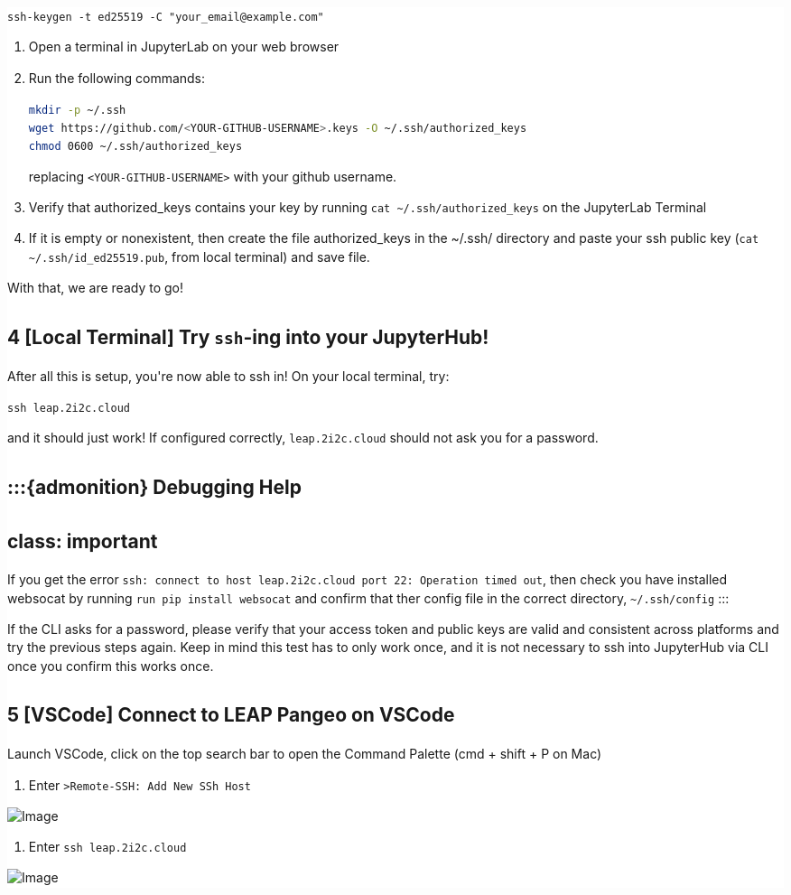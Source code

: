    ```ssh-keygen -t ed25519 -C "your_email@example.com"```
1. Open a terminal in JupyterLab on your web browser

1. Run the following commands:

   ```bash
   mkdir -p ~/.ssh
   wget https://github.com/<YOUR-GITHUB-USERNAME>.keys -O ~/.ssh/authorized_keys
   chmod 0600 ~/.ssh/authorized_keys
   ```

   replacing `<YOUR-GITHUB-USERNAME>` with your github username.

1. Verify that authorized_keys contains your key by running `cat ~/.ssh/authorized_keys` on the JupyterLab Terminal

1. If it is empty or nonexistent, then create the file authorized_keys in the ~/.ssh/ directory and paste your ssh public key (`cat ~/.ssh/id_ed25519.pub`, from local terminal) and save file.

With that, we are ready to go!

## 4 [Local Terminal] Try `ssh`-ing into your JupyterHub!

After all this is setup, you're now able to ssh in! On your local terminal, try:

```
ssh leap.2i2c.cloud
```

and it should just work! If configured correctly, `leap.2i2c.cloud` should not ask you for a password.

:::\{admonition} Debugging Help
---
class: important
---
If you get the error `ssh: connect to host leap.2i2c.cloud port 22: Operation timed out`, then check you have installed websocat by running  `run pip install websocat` and confirm that ther config file in the correct directory, `~/.ssh/config`
:::

If the CLI asks for a password, please verify that your access token and public keys are valid and consistent across platforms and try the previous steps again. Keep in mind this test has to only work once, and it is not necessary to ssh into JupyterHub via CLI once you confirm this works once.

## 5 [VSCode] Connect to LEAP Pangeo on VSCode

Launch VSCode, click on the top search bar to open the Command Palette (cmd + shift + P on Mac)

1. Enter `>Remote-SSH: Add New SSh Host`

<img width="636" alt="Image" src="https://github.com/user-attachments/assets/5aaaf786-5d27-4cc3-a290-889a06e3ab4c" />

1. Enter `ssh leap.2i2c.cloud`

<img width="656" alt="Image" src="https://github.com/user-attachments/assets/ef8a0205-ff73-42b3-b60f-497152b41ac7" />

